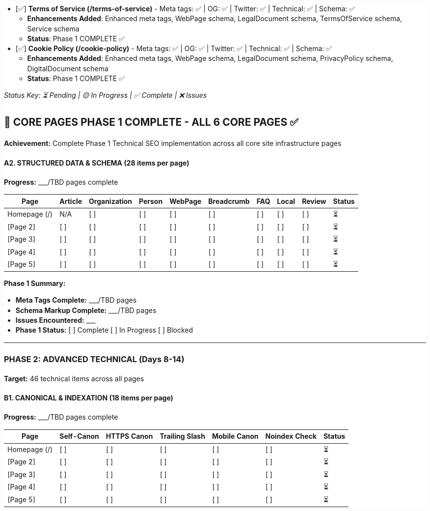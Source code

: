 - [✅] **Terms of Service (/terms-of-service)** - Meta tags: ✅ | OG: ✅ | Twitter: ✅ | Technical: ✅ | Schema: ✅
  - **Enhancements Added**: Enhanced meta tags, WebPage schema, LegalDocument schema, TermsOfService schema, Service schema
  - **Status**: Phase 1 COMPLETE ✅
- [✅] **Cookie Policy (/cookie-policy)** - Meta tags: ✅ | OG: ✅ | Twitter: ✅ | Technical: ✅ | Schema: ✅
  - **Enhancements Added**: Enhanced meta tags, WebPage schema, LegalDocument schema, PrivacyPolicy schema, DigitalDocument schema
  - **Status**: Phase 1 COMPLETE ✅

*Status Key: ⏳ Pending | 🟡 In Progress | ✅ Complete | ❌ Issues*

## 🎉 **CORE PAGES PHASE 1 COMPLETE** - ALL 6 CORE PAGES ✅
**Achievement:** Complete Phase 1 Technical SEO implementation across all core site infrastructure pages

#### **A2. STRUCTURED DATA & SCHEMA** (28 items per page)  
**Progress:** ___/TBD pages complete

| Page | Article | Organization | Person | WebPage | Breadcrumb | FAQ | Local | Review | Status |
|------|---------|--------------|--------|---------|------------|-----|-------|--------|--------|
| Homepage (/) | N/A | [ ] | [ ] | [ ] | [ ] | [ ] | [ ] | [ ] | ⏳ |
| [Page 2] | [ ] | [ ] | [ ] | [ ] | [ ] | [ ] | [ ] | [ ] | ⏳ |
| [Page 3] | [ ] | [ ] | [ ] | [ ] | [ ] | [ ] | [ ] | [ ] | ⏳ |
| [Page 4] | [ ] | [ ] | [ ] | [ ] | [ ] | [ ] | [ ] | [ ] | ⏳ |
| [Page 5] | [ ] | [ ] | [ ] | [ ] | [ ] | [ ] | [ ] | [ ] | ⏳ |

**Phase 1 Summary:**
- **Meta Tags Complete:** ___/TBD pages
- **Schema Markup Complete:** ___/TBD pages  
- **Issues Encountered:** ___
- **Phase 1 Status:** [ ] Complete [ ] In Progress [ ] Blocked

---

### **PHASE 2: ADVANCED TECHNICAL** (Days 8-14)
**Target:** 46 technical items across all pages

#### **B1. CANONICAL & INDEXATION** (18 items per page)
**Progress:** ___/TBD pages complete

| Page | Self-Canon | HTTPS Canon | Trailing Slash | Mobile Canon | Noindex Check | Status |
|------|------------|-------------|----------------|--------------|---------------|--------|
| Homepage (/) | [ ] | [ ] | [ ] | [ ] | [ ] | ⏳ |
| [Page 2] | [ ] | [ ] | [ ] | [ ] | [ ] | ⏳ |
| [Page 3] | [ ] | [ ] | [ ] | [ ] | [ ] | ⏳ |
| [Page 4] | [ ] | [ ] | [ ] | [ ] | [ ] | ⏳ |
| [Page 5] | [ ] | [ ] | [ ] | [ ] | [ ] | ⏳ |
